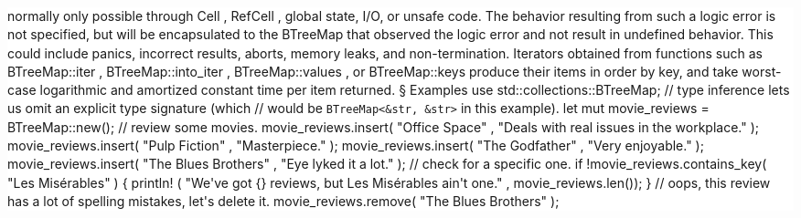 normally only possible through
Cell
,
RefCell
, global state, I/O, or unsafe code.
The behavior resulting from such a logic error is not specified, but will be encapsulated to the
BTreeMap
that observed the logic error and not result in undefined behavior. This could
include panics, incorrect results, aborts, memory leaks, and non-termination.
Iterators obtained from functions such as
BTreeMap::iter
,
BTreeMap::into_iter
,
BTreeMap::values
, or
BTreeMap::keys
produce their items in order by key, and take worst-case logarithmic and
amortized constant time per item returned.
§
Examples
use
std::collections::BTreeMap;
// type inference lets us omit an explicit type signature (which
// would be `BTreeMap<&str, &str>` in this example).
let
mut
movie_reviews = BTreeMap::new();
// review some movies.
movie_reviews.insert(
"Office Space"
,
"Deals with real issues in the workplace."
);
movie_reviews.insert(
"Pulp Fiction"
,
"Masterpiece."
);
movie_reviews.insert(
"The Godfather"
,
"Very enjoyable."
);
movie_reviews.insert(
"The Blues Brothers"
,
"Eye lyked it a lot."
);
// check for a specific one.
if
!movie_reviews.contains_key(
"Les Misérables"
) {
println!
(
"We've got {} reviews, but Les Misérables ain't one."
,
             movie_reviews.len());
}
// oops, this review has a lot of spelling mistakes, let's delete it.
movie_reviews.remove(
"The Blues Brothers"
);